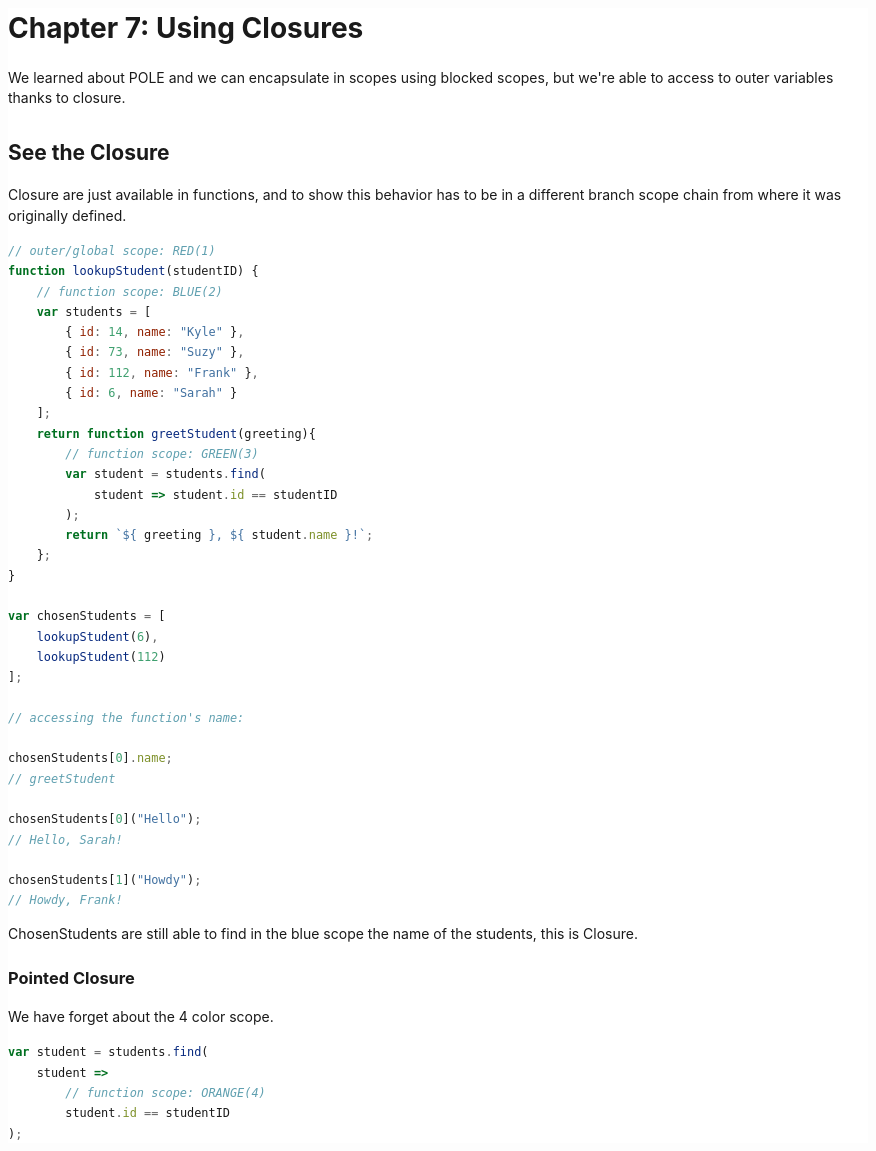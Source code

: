 # Chapter 7: Using Closures

We learned about POLE and we can encapsulate in scopes using blocked scopes, but we're able to access to outer variables thanks to closure.

## See the Closure

Closure are just available in functions, and to show this behavior has to be in a different branch scope chain from where it was originally defined.

```JAVASCRIPT
// outer/global scope: RED(1)
function lookupStudent(studentID) {
    // function scope: BLUE(2)
    var students = [
        { id: 14, name: "Kyle" },
        { id: 73, name: "Suzy" },
        { id: 112, name: "Frank" },
        { id: 6, name: "Sarah" }
    ];
    return function greetStudent(greeting){
        // function scope: GREEN(3)
        var student = students.find(
            student => student.id == studentID
        );
        return `${ greeting }, ${ student.name }!`;
    };
}

var chosenStudents = [
    lookupStudent(6),
    lookupStudent(112)
];

// accessing the function's name:

chosenStudents[0].name;
// greetStudent

chosenStudents[0]("Hello");
// Hello, Sarah!

chosenStudents[1]("Howdy");
// Howdy, Frank!
```
ChosenStudents are still able to find in the blue scope the name of the students, this is Closure.


### Pointed Closure

We have forget about the 4 color scope.
```JAVASCRIPT
var student = students.find(
    student =>
        // function scope: ORANGE(4)
        student.id == studentID
);
```
